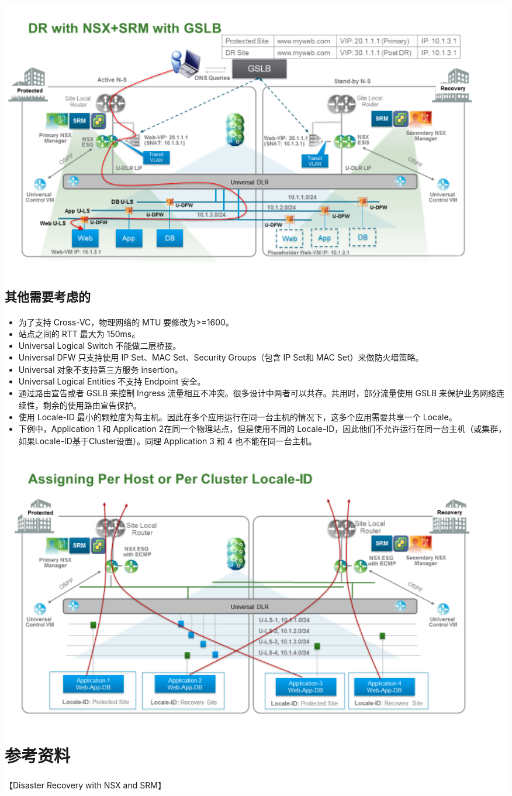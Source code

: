 <img src="/pics/NSX-DR10.png" width="800">

## 其他需要考虑的

- 为了支持 Cross-VC，物理网络的 MTU 要修改为>=1600。
- 站点之间的 RTT 最大为 150ms。
- Universal Logical Switch 不能做二层桥接。
- Universal DFW 只支持使用 IP Set、MAC Set、Security Groups（包含 IP Set和 MAC Set）来做防火墙策略。
- Universal 对象不支持第三方服务 insertion。
- Universal Logical Entities 不支持 Endpoint 安全。
- 通过路由宣告或者 GSLB 来控制 Ingress 流量相互不冲突。很多设计中两者可以共存。共用时，部分流量使用 GSLB 来保护业务网络连续性，剩余的使用路由宣告保护。
- 使用 Locale-ID 最小的颗粒度为每主机。因此在多个应用运行在同一台主机的情况下，这多个应用需要共享一个 Locale。
- 下例中，Application 1 和 Application 2在同一个物理站点，但是使用不同的 Locale-ID，因此他们不允许运行在同一台主机（或集群，如果Locale-ID基于Cluster设置）。同理 Application 3 和 4 也不能在同一台主机。

<img src="/pics/NSX-DR11.png" width="800">



# 参考资料

【Disaster Recovery with NSX and SRM】

